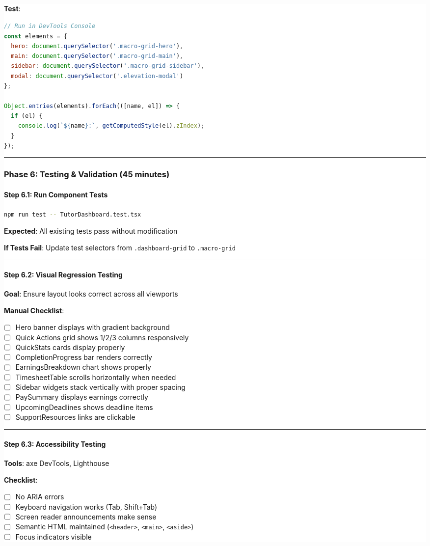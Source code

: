 **Test**:
```javascript
// Run in DevTools Console
const elements = {
  hero: document.querySelector('.macro-grid-hero'),
  main: document.querySelector('.macro-grid-main'),
  sidebar: document.querySelector('.macro-grid-sidebar'),
  modal: document.querySelector('.elevation-modal')
};

Object.entries(elements).forEach(([name, el]) => {
  if (el) {
    console.log(`${name}:`, getComputedStyle(el).zIndex);
  }
});
```

---

### Phase 6: Testing & Validation (45 minutes)

#### Step 6.1: Run Component Tests
```bash
npm run test -- TutorDashboard.test.tsx
```

**Expected**: All existing tests pass without modification

**If Tests Fail**: Update test selectors from `.dashboard-grid` to `.macro-grid`

---

#### Step 6.2: Visual Regression Testing
**Goal**: Ensure layout looks correct across all viewports

**Manual Checklist**:
- [ ] Hero banner displays with gradient background
- [ ] Quick Actions grid shows 1/2/3 columns responsively
- [ ] QuickStats cards display properly
- [ ] CompletionProgress bar renders correctly
- [ ] EarningsBreakdown chart shows properly
- [ ] TimesheetTable scrolls horizontally when needed
- [ ] Sidebar widgets stack vertically with proper spacing
- [ ] PaySummary displays earnings correctly
- [ ] UpcomingDeadlines shows deadline items
- [ ] SupportResources links are clickable

---

#### Step 6.3: Accessibility Testing
**Tools**: axe DevTools, Lighthouse

**Checklist**:
- [ ] No ARIA errors
- [ ] Keyboard navigation works (Tab, Shift+Tab)
- [ ] Screen reader announcements make sense
- [ ] Semantic HTML maintained (`<header>`, `<main>`, `<aside>`)
- [ ] Focus indicators visible
